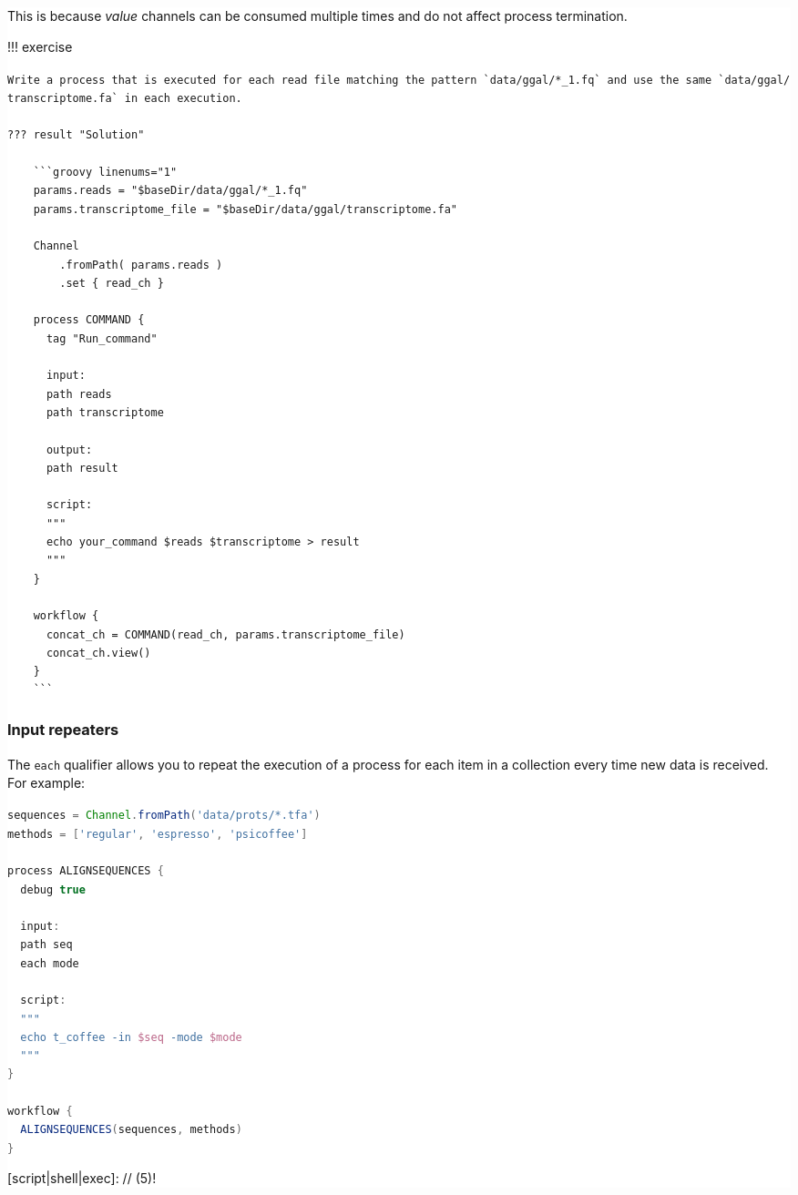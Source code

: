 This is because _value_ channels can be consumed multiple times and do not affect process termination.

!!! exercise

    Write a process that is executed for each read file matching the pattern `data/ggal/*_1.fq` and use the same `data/ggal/transcriptome.fa` in each execution.

    ??? result "Solution"

        ```groovy linenums="1"
        params.reads = "$baseDir/data/ggal/*_1.fq"
        params.transcriptome_file = "$baseDir/data/ggal/transcriptome.fa"

        Channel
            .fromPath( params.reads )
            .set { read_ch }

        process COMMAND {
          tag "Run_command"

          input:
          path reads
          path transcriptome

          output:
          path result

          script:
          """
          echo your_command $reads $transcriptome > result
          """
        }

        workflow {
          concat_ch = COMMAND(read_ch, params.transcriptome_file)
          concat_ch.view()
        }
        ```

### Input repeaters

The `each` qualifier allows you to repeat the execution of a process for each item in a collection every time new data is received. For example:

```groovy linenums="1"
sequences = Channel.fromPath('data/prots/*.tfa')
methods = ['regular', 'espresso', 'psicoffee']

process ALIGNSEQUENCES {
  debug true

  input:
  path seq
  each mode

  script:
  """
  echo t_coffee -in $seq -mode $mode
  """
}

workflow {
  ALIGNSEQUENCES(sequences, methods)
}
```


  [script|shell|exec]: // (5)!